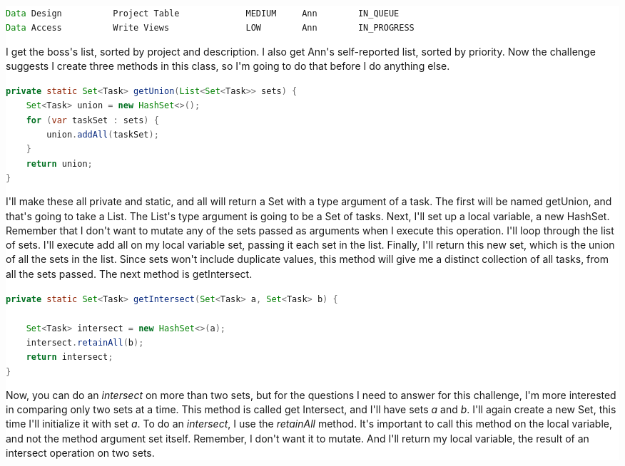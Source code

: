 ```java  
Data Design          Project Table             MEDIUM     Ann        IN_QUEUE
Data Access          Write Views               LOW        Ann        IN_PROGRESS
```

I get the boss's list, sorted by project and description. 
I also get Ann's self-reported list, sorted by priority. 
Now the challenge suggests I create three methods in this class,
so I'm going to do that before I do anything else.

```java  
private static Set<Task> getUnion(List<Set<Task>> sets) {
    Set<Task> union = new HashSet<>();
    for (var taskSet : sets) {
        union.addAll(taskSet);
    }
    return union;
}
```

I'll make these all private and static, and all will return a Set 
with a type argument of a task. 
The first will be named getUnion, and that's going to take a List. 
The List's type argument is going to be a Set of tasks.
Next, I'll set up a local variable, a new HashSet. 
Remember that I don't want to mutate any of the sets 
passed as arguments when I execute this operation. 
I'll loop through the list of sets. 
I'll execute add all on my local variable set,
passing it each set in the list. 
Finally, I'll return this new set, 
which is the union of all the sets in the list. 
Since sets won't include duplicate values,
this method will give me a distinct collection of all tasks, 
from all the sets passed. 
The next method is getIntersect.

```java  
private static Set<Task> getIntersect(Set<Task> a, Set<Task> b) {

    Set<Task> intersect = new HashSet<>(a);
    intersect.retainAll(b);
    return intersect;
}
```

Now, you can do an _intersect_ on more than two sets, 
but for the questions I need to answer for this challenge,
I'm more interested in comparing only two sets at a time. 
This method is called get Intersect, 
and I'll have sets _a_ and _b_.
I'll again create a new Set, this time I'll initialize it with set _a_. 
To do an _intersect_, I use the _retainAll_ method. 
It's important to call this method on the local variable, 
and not the method argument set itself. 
Remember, I don't want it to mutate. 
And I'll return my local variable, 
the result of an intersect operation on two sets.
